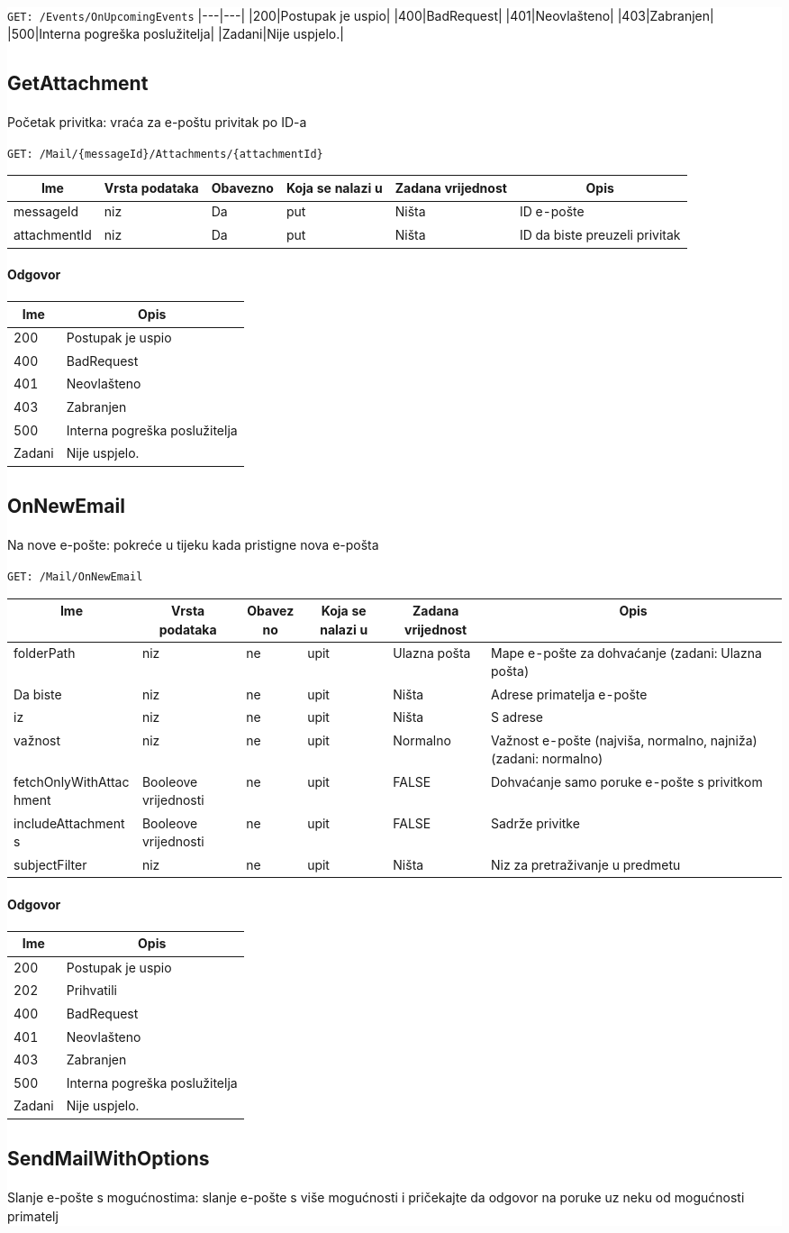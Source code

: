 ```GET: /Events/OnUpcomingEvents``` 
|---|---|
|200|Postupak je uspio|
|400|BadRequest|
|401|Neovlašteno|
|403|Zabranjen|
|500|Interna pogreška poslužitelja|
|Zadani|Nije uspjelo.|


## <a name="getattachment"></a>GetAttachment
Početak privitka: vraća za e-poštu privitak po ID-a 

```GET: /Mail/{messageId}/Attachments/{attachmentId}``` 

| Ime| Vrsta podataka|Obavezno|Koja se nalazi u|Zadana vrijednost|Opis|
| ---|---|---|---|---|---|
|messageId|niz|Da|put|Ništa|ID e-pošte|
|attachmentId|niz|Da|put|Ništa|ID da biste preuzeli privitak|

#### <a name="response"></a>Odgovor

|Ime|Opis|
|---|---|
|200|Postupak je uspio|
|400|BadRequest|
|401|Neovlašteno|
|403|Zabranjen|
|500|Interna pogreška poslužitelja|
|Zadani|Nije uspjelo.|


## <a name="onnewemail"></a>OnNewEmail
Na nove e-pošte: pokreće u tijeku kada pristigne nova e-pošta 

```GET: /Mail/OnNewEmail``` 

| Ime| Vrsta podataka|Obavezno|Koja se nalazi u|Zadana vrijednost|Opis|
| ---|---|---|---|---|---|
|folderPath|niz|ne|upit|Ulazna pošta|Mape e-pošte za dohvaćanje (zadani: Ulazna pošta)|
|Da biste|niz|ne|upit|Ništa|Adrese primatelja e-pošte|
|iz|niz|ne|upit|Ništa|S adrese|
|važnost|niz|ne|upit|Normalno|Važnost e-pošte (najviša, normalno, najniža) (zadani: normalno)|
|fetchOnlyWithAttachment|Booleove vrijednosti|ne|upit|FALSE|Dohvaćanje samo poruke e-pošte s privitkom|
|includeAttachments|Booleove vrijednosti|ne|upit|FALSE|Sadrže privitke|
|subjectFilter|niz|ne|upit|Ništa|Niz za pretraživanje u predmetu|

#### <a name="response"></a>Odgovor

|Ime|Opis|
|---|---|
|200|Postupak je uspio|
|202|Prihvatili|
|400|BadRequest|
|401|Neovlašteno|
|403|Zabranjen|
|500|Interna pogreška poslužitelja|
|Zadani|Nije uspjelo.|


## <a name="sendmailwithoptions"></a>SendMailWithOptions
Slanje e-pošte s mogućnostima: slanje e-pošte s više mogućnosti i pričekajte da odgovor na poruke uz neku od mogućnosti primatelj 
```